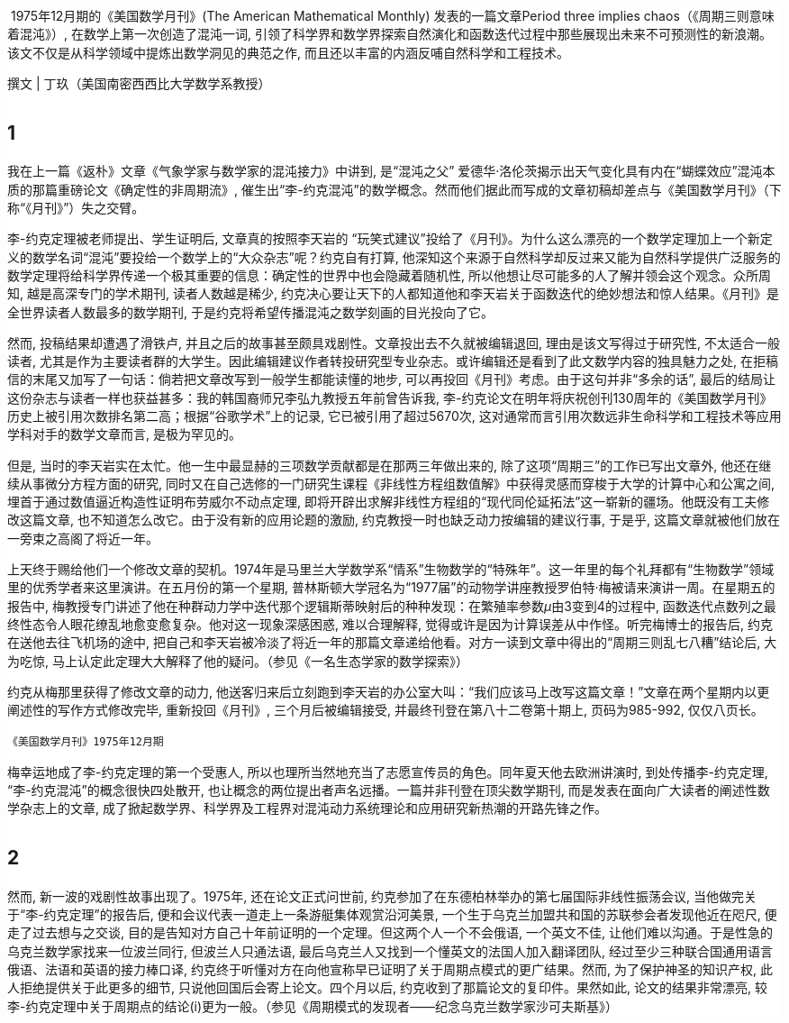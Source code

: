 ​​
1975年12月期的《美国数学月刊》(The American Mathematical Monthly) 发表的一篇文章Period three implies chaos（《周期三则意味着混沌》）, 在数学上第一次创造了混沌一词, 引领了科学界和数学界探索自然演化和函数迭代过程中那些展现出未来不可预测性的新浪潮。该文不仅是从科学领域中提炼出数学洞见的典范之作, 而且还以丰富的内涵反哺自然科学和工程技术。



撰文 | 丁玖（美国南密西西比大学数学系教授）



## 1



我在上一篇《返朴》文章《气象学家与数学家的混沌接力》中讲到, 是“混沌之父” 爱德华·洛伦茨揭示出天气变化具有内在“蝴蝶效应”混沌本质的那篇重磅论文《确定性的非周期流》, 催生出“李-约克混沌”的数学概念。然而他们据此而写成的文章初稿却差点与《美国数学月刊》（下称“《月刊》”）失之交臂。



李-约克定理被老师提出、学生证明后, 文章真的按照李天岩的 “玩笑式建议”投给了《月刊》。为什么这么漂亮的一个数学定理加上一个新定义的数学名词“混沌”要投给一个数学上的“大众杂志”呢？约克自有打算, 他深知这个来源于自然科学却反过来又能为自然科学提供广泛服务的数学定理将给科学界传递一个极其重要的信息：确定性的世界中也会隐藏着随机性, 所以他想让尽可能多的人了解并领会这个观念。众所周知, 越是高深专门的学术期刊, 读者人数越是稀少, 约克决心要让天下的人都知道他和李天岩关于函数迭代的绝妙想法和惊人结果。《月刊》是全世界读者人数最多的数学期刊, 于是约克将希望传播混沌之数学刻画的目光投向了它。



然而, 投稿结果却遭遇了滑铁卢, 并且之后的故事甚至颇具戏剧性。文章投出去不久就被编辑退回, 理由是该文写得过于研究性, 不太适合一般读者, 尤其是作为主要读者群的大学生。因此编辑建议作者转投研究型专业杂志。或许编辑还是看到了此文数学内容的独具魅力之处, 在拒稿信的末尾又加写了一句话：倘若把文章改写到一般学生都能读懂的地步, 可以再投回《月刊》考虑。由于这句并非“多余的话”, 最后的结局让这份杂志与读者一样也获益甚多：我的韩国裔师兄李弘九教授五年前曾告诉我, 李-约克论文在明年将庆祝创刊130周年的《美国数学月刊》历史上被引用次数排名第二高；根据“谷歌学术”上的记录, 它已被引用了超过5670次, 这对通常而言引用次数远非生命科学和工程技术等应用学科对手的数学文章而言, 是极为罕见的。



但是, 当时的李天岩实在太忙。他一生中最显赫的三项数学贡献都是在那两三年做出来的, 除了这项“周期三”的工作已写出文章外, 他还在继续从事微分方程方面的研究, 同时又在自己选修的一门研究生课程《非线性方程组数值解》中获得灵感而穿梭于大学的计算中心和公寓之间, 埋首于通过数值逼近构造性证明布劳威尔不动点定理, 即将开辟出求解非线性方程组的“现代同伦延拓法”这一崭新的疆场。他既没有工夫修改这篇文章, 也不知道怎么改它。由于没有新的应用论题的激励, 约克教授一时也缺乏动力按编辑的建议行事, 于是乎, 这篇文章就被他们放在一旁束之高阁了将近一年。



上天终于赐给他们一个修改文章的契机。1974年是马里兰大学数学系“情系”生物数学的“特殊年”。这一年里的每个礼拜都有“生物数学”领域里的优秀学者来这里演讲。在五月份的第一个星期, 普林斯顿大学冠名为“1977届”的动物学讲座教授罗伯特·梅被请来演讲一周。在星期五的报告中, 梅教授专门讲述了他在种群动力学中迭代那个逻辑斯蒂映射后的种种发现：在繁殖率参数$μ$由$3$变到$4$的过程中, 函数迭代点数列之最终性态令人眼花缭乱地愈变愈复杂。他对这一现象深感困惑, 难以合理解释, 觉得或许是因为计算误差从中作怪。听完梅博士的报告后, 约克在送他去往飞机场的途中, 把自己和李天岩被冷淡了将近一年的那篇文章递给他看。对方一读到文章中得出的“周期三则乱七八糟”结论后, 大为吃惊, 马上认定此定理大大解释了他的疑问。（参见《一名生态学家的数学探索》）



约克从梅那里获得了修改文章的动力, 他送客归来后立刻跑到李天岩的办公室大叫：“我们应该马上改写这篇文章！”文章在两个星期内以更阐述性的写作方式修改完毕, 重新投回《月刊》, 三个月后被编辑接受, 并最终刊登在第八十二卷第十期上, 页码为985-992, 仅仅八页长。

`《美国数学月刊》1975年12月期`

梅幸运地成了李-约克定理的第一个受惠人, 所以也理所当然地充当了志愿宣传员的角色。同年夏天他去欧洲讲演时, 到处传播李-约克定理, “李-约克混沌”的概念很快四处散开, 也让概念的两位提出者声名远播。一篇并非刊登在顶尖数学期刊, 而是发表在面向广大读者的阐述性数学杂志上的文章, 成了掀起数学界、科学界及工程界对混沌动力系统理论和应用研究新热潮的开路先锋之作。



## 2



然而, 新一波的戏剧性故事出现了。1975年, 还在论文正式问世前, 约克参加了在东德柏林举办的第七届国际非线性振荡会议, 当他做完关于“李-约克定理”的报告后, 便和会议代表一道走上一条游艇集体观赏沿河美景, 一个生于乌克兰加盟共和国的苏联参会者发现他近在咫尺, 便走了过去想与之交谈, 目的是告知对方自己十年前证明的一个定理。但这两个人一个不会俄语, 一个英文不佳, 让他们难以沟通。于是性急的乌克兰数学家找来一位波兰同行, 但波兰人只通法语, 最后乌克兰人又找到一个懂英文的法国人加入翻译团队, 经过至少三种联合国通用语言俄语、法语和英语的接力棒口译, 约克终于听懂对方在向他宣称早已证明了关于周期点模式的更广结果。然而, 为了保护神圣的知识产权, 此人拒绝提供关于此更多的细节, 只说他回国后会寄上论文。四个月以后, 约克收到了那篇论文的复印件。果然如此, 论文的结果非常漂亮, 较李-约克定理中关于周期点的结论(i)更为一般。（参见《周期模式的发现者——纪念乌克兰数学家沙可夫斯基》）
